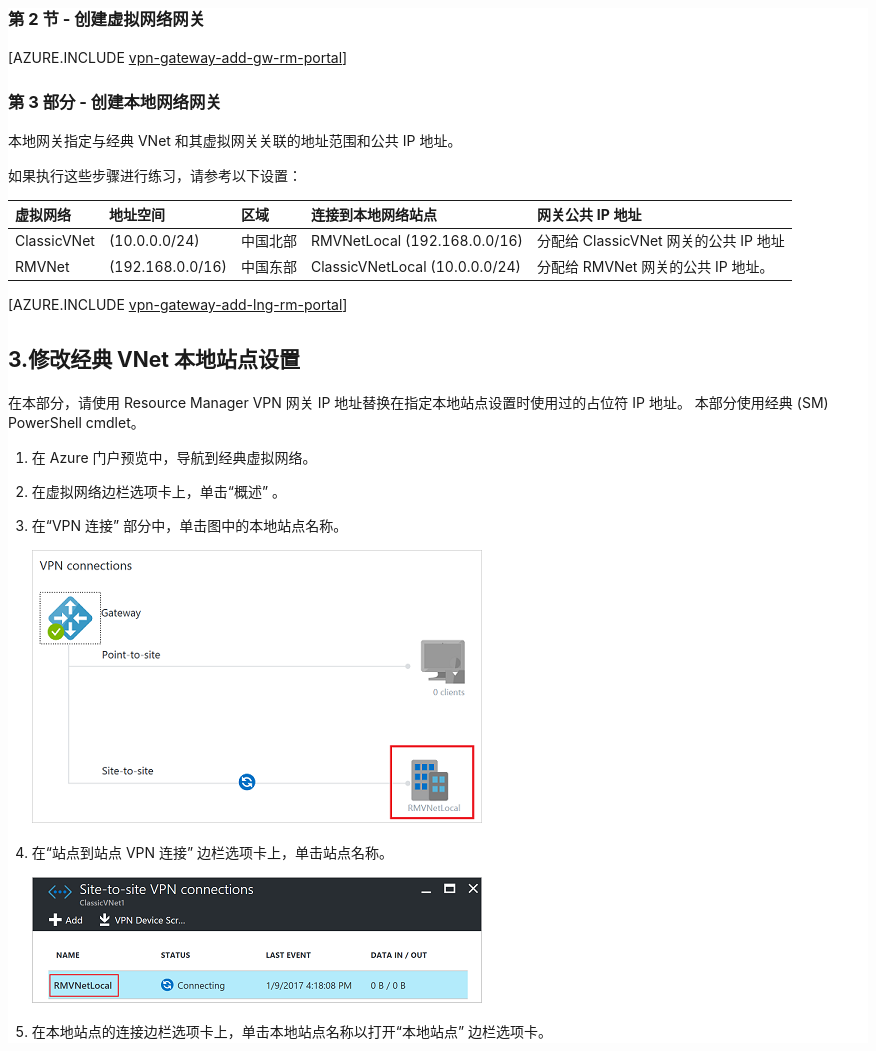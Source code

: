 ### <a name="part-2---create-a-virtual-network-gateway"></a>第 2 节 - 创建虚拟网络网关
[AZURE.INCLUDE [vpn-gateway-add-gw-rm-portal](../../includes/vpn-gateway-add-gw-rm-portal-include.md)]

### <a name="createlng"></a>第 3 部分 - 创建本地网络网关

本地网关指定与经典 VNet 和其虚拟网关关联的地址范围和公共 IP 地址。

如果执行这些步骤进行练习，请参考以下设置：

| 虚拟网络 | 地址空间 | 区域 | 连接到本地网络站点 |网关公共 IP 地址|
|:--- |:--- |:--- |:--- |:--- |
| ClassicVNet |(10.0.0.0/24) |中国北部 | RMVNetLocal (192.168.0.0/16) |分配给 ClassicVNet 网关的公共 IP 地址|
| RMVNet | (192.168.0.0/16) |中国东部 |ClassicVNetLocal (10.0.0.0/24) |分配给 RMVNet 网关的公共 IP 地址。|

[AZURE.INCLUDE [vpn-gateway-add-lng-rm-portal](../../includes/vpn-gateway-add-lng-rm-portal-include.md)]

## <a name="modifylng"></a>3.修改经典 VNet 本地站点设置

在本部分，请使用 Resource Manager VPN 网关 IP 地址替换在指定本地站点设置时使用过的占位符 IP 地址。 本部分使用经典 (SM) PowerShell cmdlet。

1. 在 Azure 门户预览中，导航到经典虚拟网络。
2. 在虚拟网络边栏选项卡上，单击“概述” 。
3. 在“VPN 连接”  部分中，单击图中的本地站点名称。

    ![VPN 连接](./media/vpn-gateway-connect-different-deployment-models-portal/vpnconnections.png "VPN Connections")
4. 在“站点到站点 VPN 连接”  边栏选项卡上，单击站点名称。

    ![站点名称](./media/vpn-gateway-connect-different-deployment-models-portal/sitetosite3.png "本地站点名称")
5. 在本地站点的连接边栏选项卡上，单击本地站点名称以打开“本地站点”  边栏选项卡。
